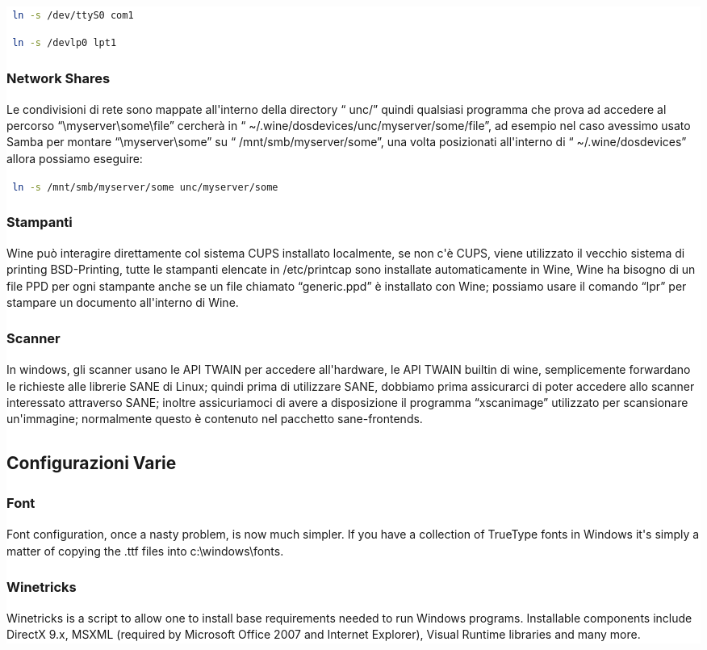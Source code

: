 ```sh
 ln -s /dev/ttyS0 com1
```
```sh
 ln -s /devlp0 lpt1
```

### Network Shares

Le condivisioni di rete sono mappate all'interno della directory “
unc/” quindi qualsiasi programma che prova ad accedere al 
percorso “\\myserver\some\file” cercherà in “
~/.wine/dosdevices/unc/myserver/some/file”, ad esempio nel caso 
avessimo usato Samba per montare “\\myserver\some” su “
/mnt/smb/myserver/some”, una volta posizionati all'interno di “
~/.wine/dosdevices” allora possiamo eseguire:

```sh
 ln -s /mnt/smb/myserver/some unc/myserver/some
```

### Stampanti

Wine può interagire direttamente col sistema CUPS installato 
localmente, se non c'è CUPS, viene utilizzato il vecchio sistema 
di printing BSD-Printing, tutte le stampanti elencate in 
/etc/printcap sono installate automaticamente in Wine, Wine ha 
bisogno di un file PPD per ogni stampante anche se un file 
chiamato “generic.ppd” è installato con Wine; possiamo usare il 
comando “lpr” per stampare un documento all'interno di Wine.

### Scanner

In windows, gli scanner usano le API TWAIN per accedere 
all'hardware, le API TWAIN builtin di wine, semplicemente 
forwardano le richieste alle librerie SANE di Linux; quindi prima 
di utilizzare SANE, dobbiamo prima assicurarci di poter accedere 
allo scanner interessato attraverso SANE; inoltre assicuriamoci 
di avere a disposizione il programma “xscanimage” utilizzato per 
scansionare un'immagine; normalmente questo è contenuto nel 
pacchetto sane-frontends.

## Configurazioni Varie

### Font


Font configuration, once a nasty problem, is now much simpler. If 
you have a collection of TrueType fonts in Windows it's simply a 
matter of copying the .ttf files into c:\windows\fonts. 

### Winetricks

Winetricks is a script to allow one to install base requirements 
needed to run Windows programs. Installable components include 
DirectX 9.x, MSXML (required by Microsoft Office 2007 and 
Internet Explorer), Visual Runtime libraries and many more. 

